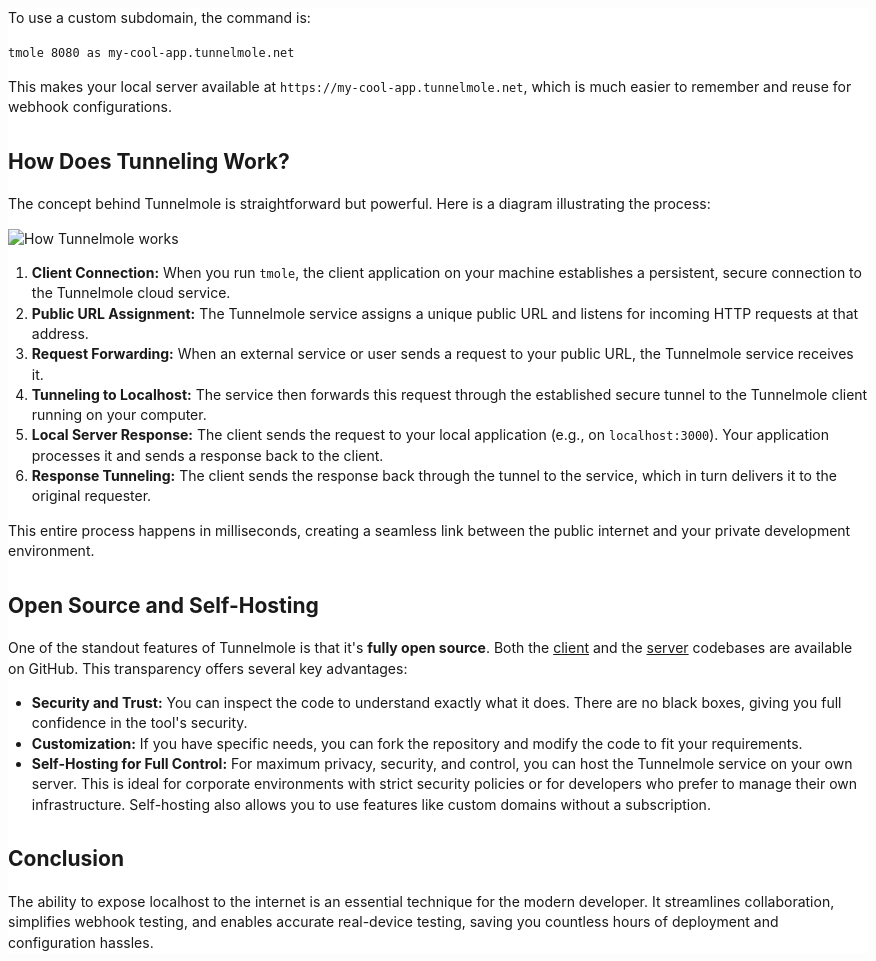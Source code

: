 To use a custom subdomain, the command is:

```bash
tmole 8080 as my-cool-app.tunnelmole.net
```

This makes your local server available at `https://my-cool-app.tunnelmole.net`, which is much easier to remember and reuse for webhook configurations.

## How Does Tunneling Work?

The concept behind Tunnelmole is straightforward but powerful. Here is a diagram illustrating the process:

![How Tunnelmole works](https://raw.githubusercontent.com/robbie-cahill/tunnelmole-client/main/docs/img/how-tunnelmole-works.png)

1.  **Client Connection:** When you run `tmole`, the client application on your machine establishes a persistent, secure connection to the Tunnelmole cloud service.
2.  **Public URL Assignment:** The Tunnelmole service assigns a unique public URL and listens for incoming HTTP requests at that address.
3.  **Request Forwarding:** When an external service or user sends a request to your public URL, the Tunnelmole service receives it.
4.  **Tunneling to Localhost:** The service then forwards this request through the established secure tunnel to the Tunnelmole client running on your computer.
5.  **Local Server Response:** The client sends the request to your local application (e.g., on `localhost:3000`). Your application processes it and sends a response back to the client.
6.  **Response Tunneling:** The client sends the response back through the tunnel to the service, which in turn delivers it to the original requester.

This entire process happens in milliseconds, creating a seamless link between the public internet and your private development environment.

## Open Source and Self-Hosting

One of the standout features of Tunnelmole is that it's **fully open source**. Both the [client](https://github.com/robbie-cahill/tunnelmole-client/) and the [server](https://github.com/robbie-cahill/tunnelmole-service/) codebases are available on GitHub. This transparency offers several key advantages:

*   **Security and Trust:** You can inspect the code to understand exactly what it does. There are no black boxes, giving you full confidence in the tool's security.
*   **Customization:** If you have specific needs, you can fork the repository and modify the code to fit your requirements.
*   **Self-Hosting for Full Control:** For maximum privacy, security, and control, you can host the Tunnelmole service on your own server. This is ideal for corporate environments with strict security policies or for developers who prefer to manage their own infrastructure. Self-hosting also allows you to use features like custom domains without a subscription.

## Conclusion

The ability to expose localhost to the internet is an essential technique for the modern developer. It streamlines collaboration, simplifies webhook testing, and enables accurate real-device testing, saving you countless hours of deployment and configuration hassles.
